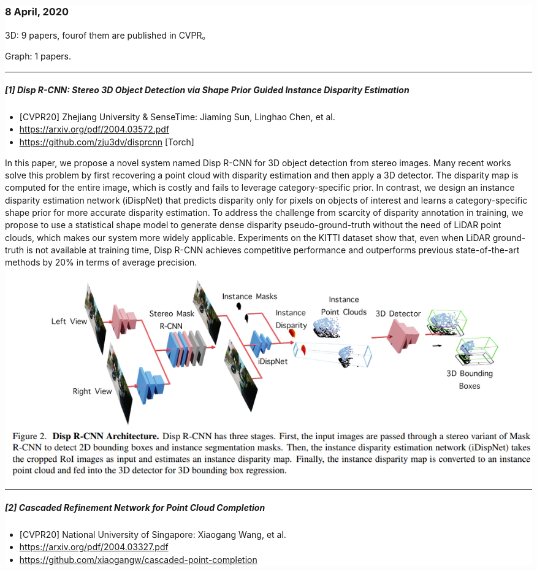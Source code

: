 ### 8 April, 2020

3D: 9 papers, fourof them are published in CVPR。

Graph: 1 papers.

---

##### [1] Disp R-CNN: Stereo 3D Object Detection via Shape Prior Guided Instance Disparity Estimation

- [CVPR20] Zhejiang University & SenseTime: Jiaming Sun, Linghao Chen, et al.
- <https://arxiv.org/pdf/2004.03572.pdf> 
- <https://github.com/zju3dv/disprcnn> [Torch]

In this paper, we propose a novel system named Disp R-CNN for 3D object detection from stereo images. Many recent works solve this problem by first recovering a point cloud with disparity estimation and then apply a 3D detector. The disparity map is computed for the entire image, which is costly and fails to leverage category-specific prior. In contrast, we design an instance disparity estimation network (iDispNet) that predicts disparity only for pixels on objects of interest and learns a category-specific shape prior for more accurate disparity estimation. To address the challenge from scarcity of disparity annotation in training, we propose to use a statistical shape model to generate dense disparity pseudo-ground-truth without the need of LiDAR point clouds, which makes our system more widely applicable. Experiments on the KITTI dataset show that, even when LiDAR ground-truth is not available at training time, Disp R-CNN achieves competitive performance and outperforms previous state-of-the-art methods by 20% in terms of average precision.

![DispRCNNfig2](https://github.com/Pan3D/Daily_Paper/blob/master/images/DispRCNNfig2.png)

------

##### [2] Cascaded Refinement Network for Point Cloud Completion

- [CVPR20] National University of Singapore: Xiaogang Wang, et al.
- <https://arxiv.org/pdf/2004.03327.pdf> 
- <https://github.com/xiaogangw/cascaded-point-completion> 
